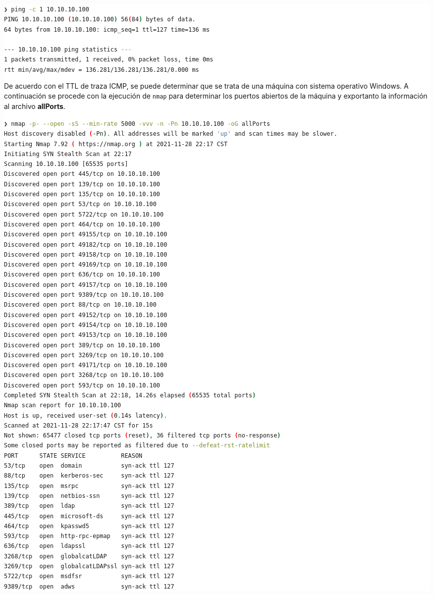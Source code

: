 ```bash
❯ ping -c 1 10.10.10.100
PING 10.10.10.100 (10.10.10.100) 56(84) bytes of data.
64 bytes from 10.10.10.100: icmp_seq=1 ttl=127 time=136 ms

--- 10.10.10.100 ping statistics ---
1 packets transmitted, 1 received, 0% packet loss, time 0ms
rtt min/avg/max/mdev = 136.281/136.281/136.281/0.000 ms
```

De acuerdo con el TTL de traza ICMP, se puede determinar que se trata de una máquina con sistema operativo Windows. A continuación se procede con la ejecución de `nmap` para determinar los puertos abiertos de la máquina y exportanto la información al archivo **allPorts**.

```bash
❯ nmap -p- --open -sS --min-rate 5000 -vvv -n -Pn 10.10.10.100 -oG allPorts
Host discovery disabled (-Pn). All addresses will be marked 'up' and scan times may be slower.
Starting Nmap 7.92 ( https://nmap.org ) at 2021-11-28 22:17 CST
Initiating SYN Stealth Scan at 22:17         
Scanning 10.10.10.100 [65535 ports]        
Discovered open port 445/tcp on 10.10.10.100  
Discovered open port 139/tcp on 10.10.10.100  
Discovered open port 135/tcp on 10.10.10.100  
Discovered open port 53/tcp on 10.10.10.100 
Discovered open port 5722/tcp on 10.10.10.100
Discovered open port 464/tcp on 10.10.10.100  
Discovered open port 49155/tcp on 10.10.10.100
Discovered open port 49182/tcp on 10.10.10.100
Discovered open port 49158/tcp on 10.10.10.100                                                                                   
Discovered open port 49169/tcp on 10.10.10.100
Discovered open port 636/tcp on 10.10.10.100  
Discovered open port 49157/tcp on 10.10.10.100
Discovered open port 9389/tcp on 10.10.10.100                                                                                    
Discovered open port 88/tcp on 10.10.10.100                                                                                      
Discovered open port 49152/tcp on 10.10.10.100
Discovered open port 49154/tcp on 10.10.10.100  
Discovered open port 49153/tcp on 10.10.10.100  
Discovered open port 389/tcp on 10.10.10.100    
Discovered open port 3269/tcp on 10.10.10.100   
Discovered open port 49171/tcp on 10.10.10.100  
Discovered open port 3268/tcp on 10.10.10.100   
Discovered open port 593/tcp on 10.10.10.100    
Completed SYN Stealth Scan at 22:18, 14.26s elapsed (65535 total ports)
Nmap scan report for 10.10.10.100               
Host is up, received user-set (0.14s latency).  
Scanned at 2021-11-28 22:17:47 CST for 15s      
Not shown: 65477 closed tcp ports (reset), 36 filtered tcp ports (no-response)
Some closed ports may be reported as filtered due to --defeat-rst-ratelimit
PORT      STATE SERVICE          REASON
53/tcp    open  domain           syn-ack ttl 127
88/tcp    open  kerberos-sec     syn-ack ttl 127
135/tcp   open  msrpc            syn-ack ttl 127
139/tcp   open  netbios-ssn      syn-ack ttl 127
389/tcp   open  ldap             syn-ack ttl 127
445/tcp   open  microsoft-ds     syn-ack ttl 127
464/tcp   open  kpasswd5         syn-ack ttl 127
593/tcp   open  http-rpc-epmap   syn-ack ttl 127
636/tcp   open  ldapssl          syn-ack ttl 127
3268/tcp  open  globalcatLDAP    syn-ack ttl 127
3269/tcp  open  globalcatLDAPssl syn-ack ttl 127
5722/tcp  open  msdfsr           syn-ack ttl 127
9389/tcp  open  adws             syn-ack ttl 127
```